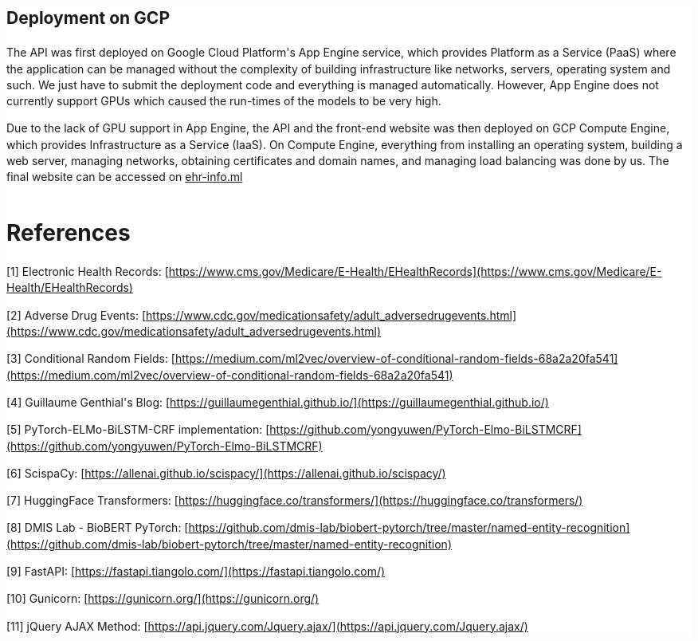 ## Deployment on GCP
The API was first deployed on Google Cloud Platform's App Engine service, which provides Platform as a Service (PaaS) where the application can be managed without the complexity of building infrastructure like networks, servers, operating system and such. We just have to submit the deployment code and everything is managed automatically. However, App Engine does not currently support GPUs which caused the run-times of the models to be very high. 

Due to the lack of GPU support in App Engine, the API and the front-end website was then deployed on GCP Compute Engine, which provides Infrastructure as a Service (IaaS). On Compute Engine, everything from installing an operating system, building a web server, managing networks, obtaining certificates and domain names, and managing load balancing was done by us. The final website can be accessed on [ehr-info.ml](http://ehr-info.ml)

# References

[1] Electronic Health Records: [https://www.cms.gov/Medicare/E-Health/EHealthRecords](https://www.cms.gov/Medicare/E-Health/EHealthRecords)

[2] Adverse Drug Events: [https://www.cdc.gov/medicationsafety/adult_adversedrugevents.html](https://www.cdc.gov/medicationsafety/adult_adversedrugevents.html)

[3] Conditional Random Fields: [https://medium.com/ml2vec/overview-of-conditional-random-fields-68a2a20fa541](https://medium.com/ml2vec/overview-of-conditional-random-fields-68a2a20fa541)

[4] Guillaume Genthial's Blog: [https://guillaumegenthial.github.io/](https://guillaumegenthial.github.io/)

[5] PyTorch-ELMo-BiLSTM-CRF implementation: [https://github.com/yongyuwen/PyTorch-Elmo-BiLSTMCRF](https://github.com/yongyuwen/PyTorch-Elmo-BiLSTMCRF)

[6] ScispaCy: [https://allenai.github.io/scispacy/](https://allenai.github.io/scispacy/)

[7] HuggingFace Transformers: [https://huggingface.co/transformers/](https://huggingface.co/transformers/)

[8] DMIS Lab - BioBERT PyTorch: [https://github.com/dmis-lab/biobert-pytorch/tree/master/named-entity-recognition](https://github.com/dmis-lab/biobert-pytorch/tree/master/named-entity-recognition)

[9] FastAPI: [https://fastapi.tiangolo.com/](https://fastapi.tiangolo.com/)

[10] Gunicorn: [https://gunicorn.org/](https://gunicorn.org/)

[11] jQuery AJAX Method: [https://api.jquery.com/Jquery.ajax/](https://api.jquery.com/Jquery.ajax/)
